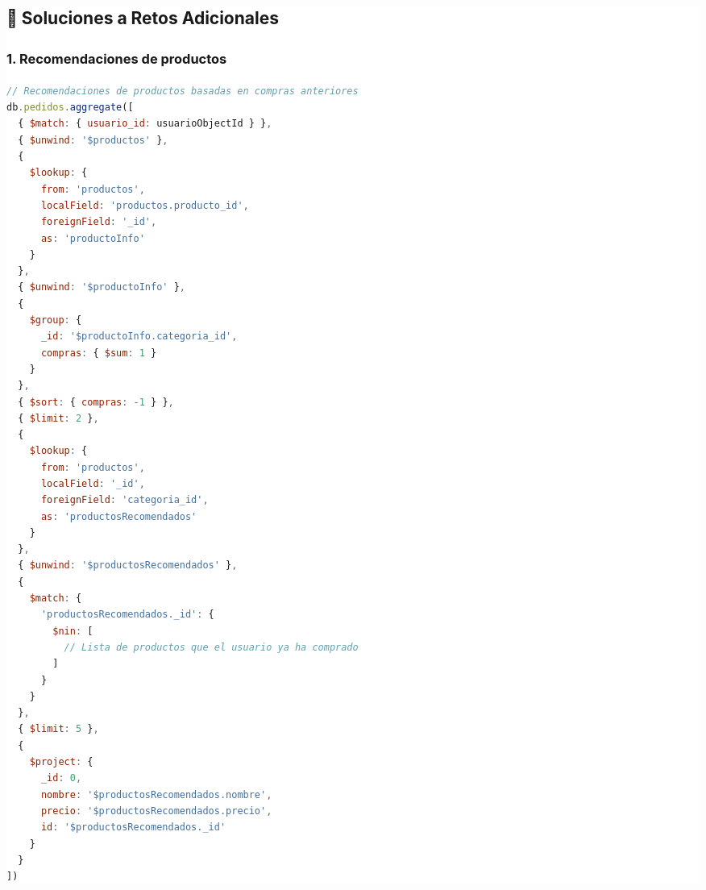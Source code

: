 
## 🚀 Soluciones a Retos Adicionales

### 1. Recomendaciones de productos

```javascript
// Recomendaciones de productos basadas en compras anteriores
db.pedidos.aggregate([
  { $match: { usuario_id: usuarioObjectId } },
  { $unwind: '$productos' },
  {
    $lookup: {
      from: 'productos',
      localField: 'productos.producto_id',
      foreignField: '_id',
      as: 'productoInfo'
    }
  },
  { $unwind: '$productoInfo' },
  {
    $group: {
      _id: '$productoInfo.categoria_id',
      compras: { $sum: 1 }
    }
  },
  { $sort: { compras: -1 } },
  { $limit: 2 },
  {
    $lookup: {
      from: 'productos',
      localField: '_id',
      foreignField: 'categoria_id',
      as: 'productosRecomendados'
    }
  },
  { $unwind: '$productosRecomendados' },
  {
    $match: {
      'productosRecomendados._id': {
        $nin: [
          // Lista de productos que el usuario ya ha comprado
        ]
      }
    }
  },
  { $limit: 5 },
  {
    $project: {
      _id: 0,
      nombre: '$productosRecomendados.nombre',
      precio: '$productosRecomendados.precio',
      id: '$productosRecomendados._id'
    }
  }
])
```
